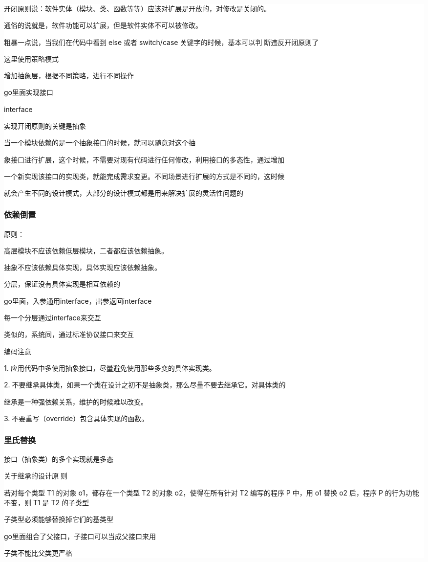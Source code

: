 开闭原则说：软件实体（模块、类、函数等等）应该对扩展是开放的，对修改是关闭的。

通俗的说就是，软件功能可以扩展，但是软件实体不可以被修改。

粗暴⼀点说，当我们在代码中看到 else 或者 switch/case 关键字的时候，基本可以判 断违反开闭原则了

这里使用策略模式

增加抽象层，根据不同策略，进行不同操作

go里面实现接口

interface

实现开闭原则的关键是抽象

当⼀个模块依赖的是⼀个抽象接⼝的时候，就可以随意对这个抽

象接⼝进⾏扩展，这个时候，不需要对现有代码进⾏任何修改，利⽤接⼝的多态性，通过增加

⼀个新实现该接⼝的实现类，就能完成需求变更。不同场景进⾏扩展的⽅式是不同的，这时候

就会产⽣不同的设计模式，⼤部分的设计模式都是⽤来解决扩展的灵活性问题的

### 依赖倒置

原则：

⾼层模块不应该依赖低层模块，⼆者都应该依赖抽象。

抽象不应该依赖具体实现，具体实现应该依赖抽象。

分层，保证没有具体实现是相互依赖的

go里面，入参通用interface，出参返回interface

每一个分层通过interface来交互

类似的，系统间，通过标准协议接口来交互

编码注意

1\. 应⽤代码中多使⽤抽象接⼝，尽量避免使⽤那些多变的具体实现类。

2\. 不要继承具体类，如果⼀个类在设计之初不是抽象类，那么尽量不要去继承它。对具体类的

继承是⼀种强依赖关系，维护的时候难以改变。

3\. 不要重写（override）包含具体实现的函数。

### 里氏替换

接⼝（抽象类）的多个实现就是多态

关于继承的设计原 则

若对每个类型 T1 的对象 o1，都存在⼀个类型 T2 的对象 o2，使得在所有针对 T2 编写的程序 P 中，⽤ o1 替换 o2 后，程序 P 的⾏为功能不变，则 T1 是 T2 的⼦类型

⼦类型必须能够替换掉它们的基类型

go里面组合了父接口，子接口可以当成父接口来用

⼦类不能⽐⽗类更严格
